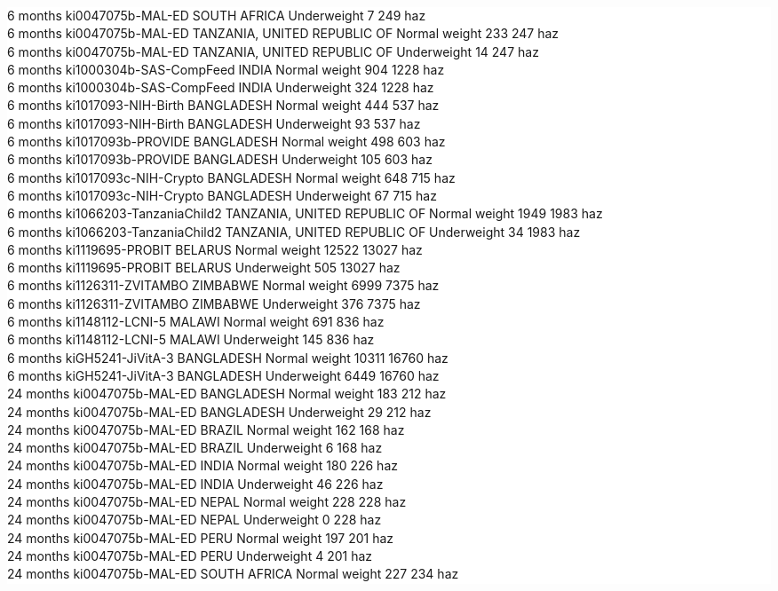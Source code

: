 6 months    ki0047075b-MAL-ED          SOUTH AFRICA                   Underweight           7     249  haz              
6 months    ki0047075b-MAL-ED          TANZANIA, UNITED REPUBLIC OF   Normal weight       233     247  haz              
6 months    ki0047075b-MAL-ED          TANZANIA, UNITED REPUBLIC OF   Underweight          14     247  haz              
6 months    ki1000304b-SAS-CompFeed    INDIA                          Normal weight       904    1228  haz              
6 months    ki1000304b-SAS-CompFeed    INDIA                          Underweight         324    1228  haz              
6 months    ki1017093-NIH-Birth        BANGLADESH                     Normal weight       444     537  haz              
6 months    ki1017093-NIH-Birth        BANGLADESH                     Underweight          93     537  haz              
6 months    ki1017093b-PROVIDE         BANGLADESH                     Normal weight       498     603  haz              
6 months    ki1017093b-PROVIDE         BANGLADESH                     Underweight         105     603  haz              
6 months    ki1017093c-NIH-Crypto      BANGLADESH                     Normal weight       648     715  haz              
6 months    ki1017093c-NIH-Crypto      BANGLADESH                     Underweight          67     715  haz              
6 months    ki1066203-TanzaniaChild2   TANZANIA, UNITED REPUBLIC OF   Normal weight      1949    1983  haz              
6 months    ki1066203-TanzaniaChild2   TANZANIA, UNITED REPUBLIC OF   Underweight          34    1983  haz              
6 months    ki1119695-PROBIT           BELARUS                        Normal weight     12522   13027  haz              
6 months    ki1119695-PROBIT           BELARUS                        Underweight         505   13027  haz              
6 months    ki1126311-ZVITAMBO         ZIMBABWE                       Normal weight      6999    7375  haz              
6 months    ki1126311-ZVITAMBO         ZIMBABWE                       Underweight         376    7375  haz              
6 months    ki1148112-LCNI-5           MALAWI                         Normal weight       691     836  haz              
6 months    ki1148112-LCNI-5           MALAWI                         Underweight         145     836  haz              
6 months    kiGH5241-JiVitA-3          BANGLADESH                     Normal weight     10311   16760  haz              
6 months    kiGH5241-JiVitA-3          BANGLADESH                     Underweight        6449   16760  haz              
24 months   ki0047075b-MAL-ED          BANGLADESH                     Normal weight       183     212  haz              
24 months   ki0047075b-MAL-ED          BANGLADESH                     Underweight          29     212  haz              
24 months   ki0047075b-MAL-ED          BRAZIL                         Normal weight       162     168  haz              
24 months   ki0047075b-MAL-ED          BRAZIL                         Underweight           6     168  haz              
24 months   ki0047075b-MAL-ED          INDIA                          Normal weight       180     226  haz              
24 months   ki0047075b-MAL-ED          INDIA                          Underweight          46     226  haz              
24 months   ki0047075b-MAL-ED          NEPAL                          Normal weight       228     228  haz              
24 months   ki0047075b-MAL-ED          NEPAL                          Underweight           0     228  haz              
24 months   ki0047075b-MAL-ED          PERU                           Normal weight       197     201  haz              
24 months   ki0047075b-MAL-ED          PERU                           Underweight           4     201  haz              
24 months   ki0047075b-MAL-ED          SOUTH AFRICA                   Normal weight       227     234  haz              